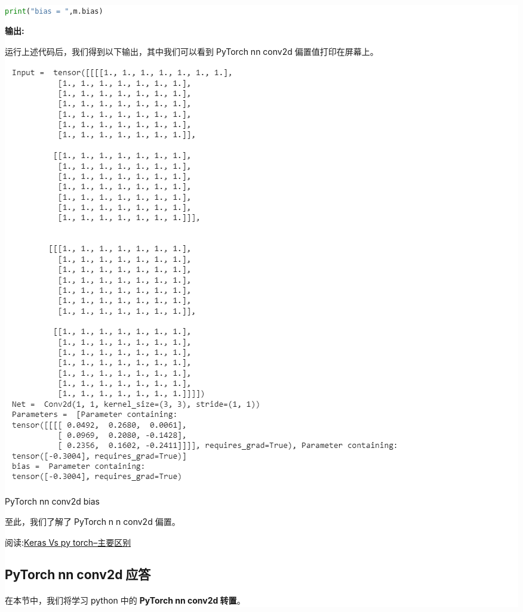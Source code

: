 ```py
print("bias = ",m.bias)
```

**输出:**

运行上述代码后，我们得到以下输出，其中我们可以看到 PyTorch nn conv2d 偏置值打印在屏幕上。

![PyTorch nn conv2d bias](img/cba3d0c40bc8f2a0e7b3a3ee56e09860.png "PyTorch nn conv2d bias")

PyTorch nn conv2d bias

至此，我们了解了 PyTorch n n conv2d 偏置。

阅读:[Keras Vs py torch–主要区别](https://pythonguides.com/keras-vs-pytorch/)

## PyTorch nn conv2d 应答

在本节中，我们将学习 python 中的 **PyTorch nn conv2d 转置**。
